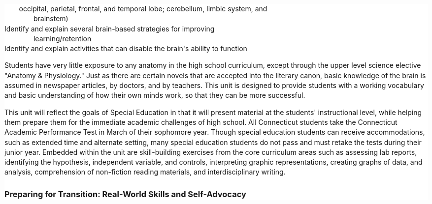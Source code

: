 <font color="#ffffff" style="visibility:hidden;">
____
</font>
occipital, parietal, frontal, and temporal lobe; cerebellum, limbic system, and
<dt>
<font color="#ffffff" style="visibility:hidden;">
____
</font>
<font color="#ffffff" style="visibility:hidden;">
____
</font>
brainstem)
<dt>
Identify and explain several brain-based strategies for improving
<dt>
<font color="#ffffff" style="visibility:hidden;">
____
</font>
<font color="#ffffff" style="visibility:hidden;">
____
</font>
learning/retention
<dt>
Identify and explain activities that can disable the brain's ability to function
</dt>
</dt>
</dt>
</dt>
</dt>
</dt>
</dl>
</blockquote>
<p>
Students have very little exposure to any anatomy in the high school curriculum, except through the upper level science elective "Anatomy &amp; Physiology." Just as there are certain novels that are accepted into the literary canon, basic knowledge of the brain is assumed in newspaper articles, by doctors, and by teachers. This unit is designed to provide students with a working vocabulary and basic understanding of how their own minds work, so that they can be more successful.
</p>
<p>
This unit will reflect the goals of Special Education in that it will present material at the students' instructional level, while helping them prepare them for the immediate academic challenges of high school. All Connecticut students take the Connecticut Academic Performance Test in March of their sophomore year. Though special education students can receive accommodations, such as extended time and alternate setting, many special education students do not pass and must retake the tests during their junior year. Embedded within the unit are skill-building exercises from the core curriculum areas such as assessing lab reports, identifying the hypothesis, independent variable, and controls, interpreting graphic representations, creating graphs of data, and analysis, comprehension of non-fiction reading materials, and interdisciplinary writing.
</p>
<h3>
Preparing for Transition: Real-World Skills and Self-Advocacy
</h3>
<p>